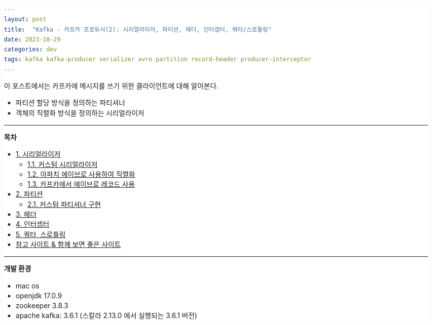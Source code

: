```yaml
---
layout: post
title:  "Kafka - 카프카 프로듀서(2): 시리얼라이저, 파티션, 헤더, 인터셉터, 쿼터/스로틀링"
date: 2023-10-29
categories: dev
tags: kafka kafka-producer serializer avro partition record-header producer-interceptor
---
```


이 포스트에서는 카프카에 메시지를 쓰기 위한 클라이언트에 대해 알아본다.

- 파티션 할당 방식을 정의하는 파티셔너
- 객체의 직렬화 방식을 정의하는 시리얼라이저

---

**목차**


* [1. 시리얼라이저](#1-시리얼라이저)
  * [1.1. 커스텀 시리얼라이저](#11-커스텀-시리얼라이저)
  * [1.2. 아파치 에이브로 사용하여 직렬화](#12-아파치-에이브로-사용하여-직렬화)
  * [1.3. 카프카에서 에이브로 레코드 사용](#13-카프카에서-에이브로-레코드-사용)
* [2. 파티션](#2-파티션)
  * [2.1. 커스텀 파티셔너 구현](#21-커스텀-파티셔너-구현)
* [3. 헤더](#3-헤더)
* [4. 인터셉터](#4-인터셉터)
* [5. 쿼터, 스로틀링](#5-쿼터-스로틀링)
* [참고 사이트 & 함께 보면 좋은 사이트](#참고-사이트--함께-보면-좋은-사이트)


---

**개발 환경**

- mac os
- openjdk 17.0.9
- zookeeper 3.8.3
- apache kafka: 3.6.1 (스칼라 2.13.0 에서 실행되는 3.6.1 버전)
